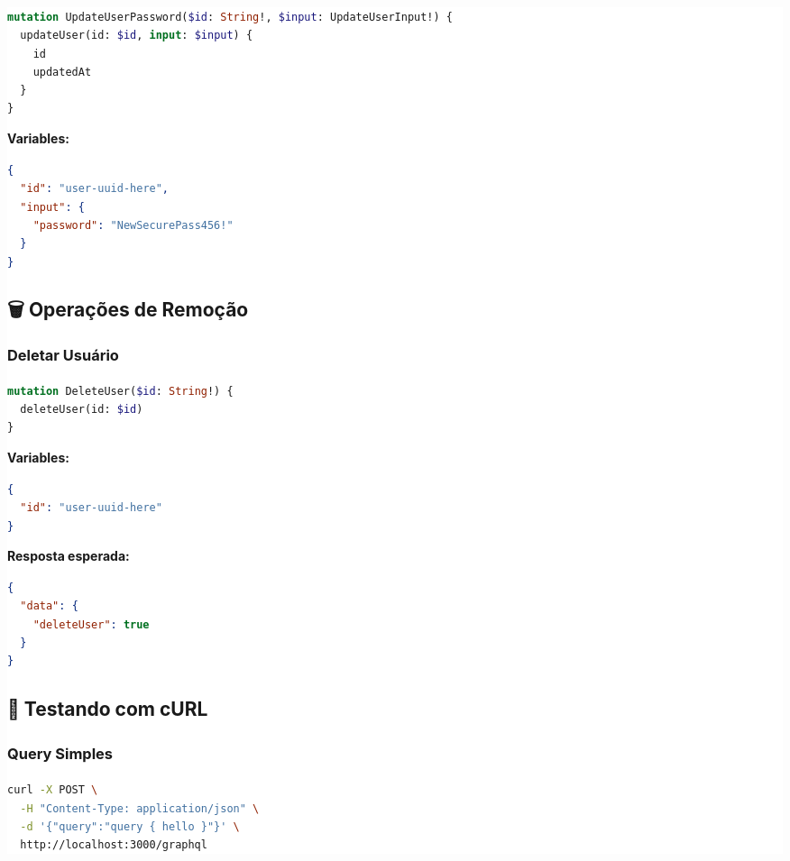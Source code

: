 ```graphql
mutation UpdateUserPassword($id: String!, $input: UpdateUserInput!) {
  updateUser(id: $id, input: $input) {
    id
    updatedAt
  }
}
```

**Variables:**
```json
{
  "id": "user-uuid-here",
  "input": {
    "password": "NewSecurePass456!"
  }
}
```

## 🗑️ **Operações de Remoção**

### **Deletar Usuário**

```graphql
mutation DeleteUser($id: String!) {
  deleteUser(id: $id)
}
```

**Variables:**
```json
{
  "id": "user-uuid-here"
}
```

**Resposta esperada:**
```json
{
  "data": {
    "deleteUser": true
  }
}
```

## 🧪 **Testando com cURL**

### **Query Simples**

```bash
curl -X POST \
  -H "Content-Type: application/json" \
  -d '{"query":"query { hello }"}' \
  http://localhost:3000/graphql
```
